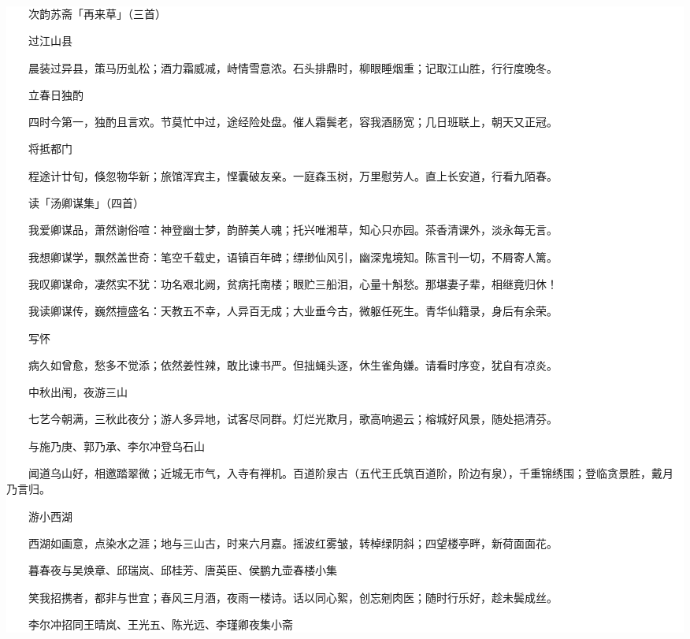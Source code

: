 　　次韵苏斋「再来草」（三首）

　　过江山县

　　晨装过异县，策马历虬松；酒力霜威减，峙情雪意浓。石头排鼎时，柳眼睡烟重；记取江山胜，行行度晚冬。

　　立春日独酌

　　四时今第一，独酌且言欢。节莫忙中过，途经险处盘。催人霜鬓老，容我酒肠宽；几日班联上，朝天又正冠。

　　将抵都门

　　程途计廿旬，倏忽物华新；旅馆浑宾主，悭囊破友亲。一庭森玉树，万里慰劳人。直上长安道，行看九陌春。

　　读「汤卿谋集」（四首）

　　我爱卿谋品，萧然谢俗喧：神登幽士梦，韵醉美人魂；托兴唯湘草，知心只亦园。茶香清课外，淡永每无言。

　　我想卿谋学，飘然盖世奇：笔空千载史，语镇百年碑；缥缈仙风引，幽深鬼境知。陈言刊一切，不屑寄人篱。

　　我叹卿谋命，凄然实不犹：功名艰北阙，贫病托南楼；眼贮三船泪，心量十斛愁。那堪妻子辈，相继竟归休！

　　我读卿谋传，巍然擅盛名：天教五不幸，人异百无成；大业垂今古，微躯任死生。青华仙籍录，身后有余荣。

　　写怀

　　病久如曾愈，愁多不觉添；依然姜性辣，敢比谏书严。但拙蝇头逐，休生雀角嫌。请看时序变，犹自有凉炎。

　　中秋出闱，夜游三山

　　七艺今朝满，三秋此夜分；游人多异地，试客尽同群。灯烂光欺月，歌高响遏云；榕城好风景，随处挹清芬。

　　与施乃庚、郭乃承、李尔冲登乌石山

　　闻道乌山好，相邀踏翠微；近城无市气，入寺有禅机。百道阶泉古（五代王氏筑百道阶，阶边有泉），千重锦绣围；登临贪景胜，戴月乃言归。

　　游小西湖

　　西湖如画意，点染水之涯；地与三山古，时来六月嘉。摇波红雾皱，转棹绿阴斜；四望楼亭畔，新荷面面花。

　　暮春夜与吴焕章、邱瑞岚、邱桂芳、唐英臣、侯鹏九壶春楼小集

　　笑我招携者，都非与世宜；春风三月酒，夜雨一楼诗。话以同心絮，创忘剜肉医；随时行乐好，趁未鬓成丝。

　　李尔冲招同王晴岚、王光五、陈光远、李瑾卿夜集小斋

